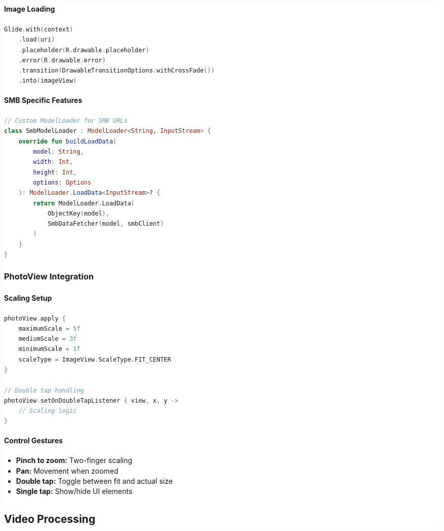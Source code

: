 #### Image Loading
```kotlin
Glide.with(context)
    .load(uri)
    .placeholder(R.drawable.placeholder)
    .error(R.drawable.error)
    .transition(DrawableTransitionOptions.withCrossFade())
    .into(imageView)
```

#### SMB Specific Features
```kotlin
// Custom ModelLoader for SMB URLs
class SmbModelLoader : ModelLoader<String, InputStream> {
    override fun buildLoadData(
        model: String,
        width: Int,
        height: Int,
        options: Options
    ): ModelLoader.LoadData<InputStream>? {
        return ModelLoader.LoadData(
            ObjectKey(model),
            SmbDataFetcher(model, smbClient)
        )
    }
}
```

### PhotoView Integration

#### Scaling Setup
```kotlin
photoView.apply {
    maximumScale = 5f
    mediumScale = 3f
    minimumScale = 1f
    scaleType = ImageView.ScaleType.FIT_CENTER
}

// Double tap handling
photoView.setOnDoubleTapListener { view, x, y ->
    // Scaling logic
}
```

#### Control Gestures
- **Pinch to zoom:** Two-finger scaling
- **Pan:** Movement when zoomed
- **Double tap:** Toggle between fit and actual size
- **Single tap:** Show/hide UI elements

## Video Processing
